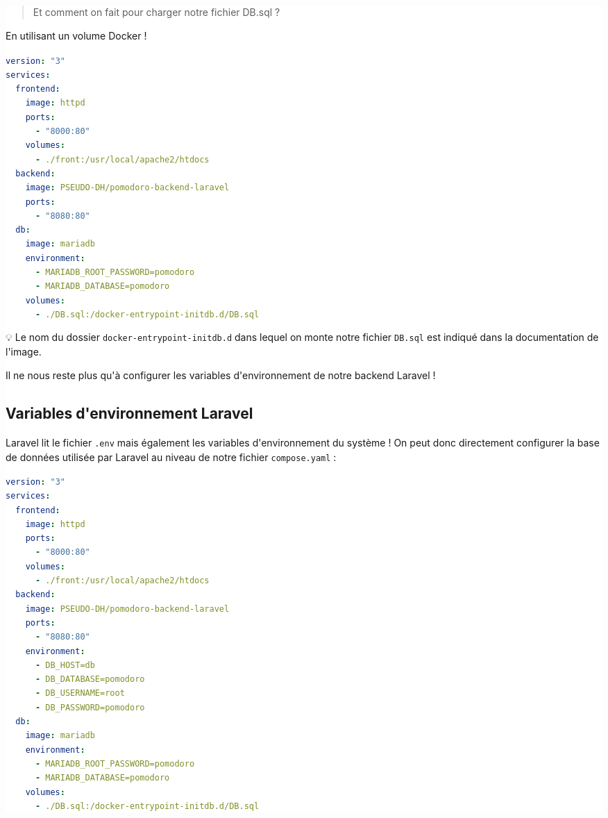 > Et comment on fait pour charger notre fichier DB.sql ?

En utilisant un volume Docker !

```yaml
version: "3"
services:
  frontend:
    image: httpd
    ports:
      - "8000:80"
    volumes:
      - ./front:/usr/local/apache2/htdocs
  backend:
    image: PSEUDO-DH/pomodoro-backend-laravel
    ports:
      - "8080:80"
  db:
    image: mariadb
    environment:
      - MARIADB_ROOT_PASSWORD=pomodoro
      - MARIADB_DATABASE=pomodoro
    volumes:
      - ./DB.sql:/docker-entrypoint-initdb.d/DB.sql
```

💡 Le nom du dossier `docker-entrypoint-initdb.d` dans lequel on monte notre fichier `DB.sql` est indiqué dans la documentation de l'image.

Il ne nous reste plus qu'à configurer les variables d'environnement de notre backend Laravel !

## Variables d'environnement Laravel

Laravel lit le fichier `.env` mais également les variables d'environnement du système ! On peut donc directement configurer la base de données utilisée par Laravel au niveau de notre fichier `compose.yaml` :

```yaml
version: "3"
services:
  frontend:
    image: httpd
    ports:
      - "8000:80"
    volumes:
      - ./front:/usr/local/apache2/htdocs
  backend:
    image: PSEUDO-DH/pomodoro-backend-laravel
    ports:
      - "8080:80"
    environment:
      - DB_HOST=db
      - DB_DATABASE=pomodoro
      - DB_USERNAME=root
      - DB_PASSWORD=pomodoro
  db:
    image: mariadb
    environment:
      - MARIADB_ROOT_PASSWORD=pomodoro
      - MARIADB_DATABASE=pomodoro
    volumes:
      - ./DB.sql:/docker-entrypoint-initdb.d/DB.sql
```
